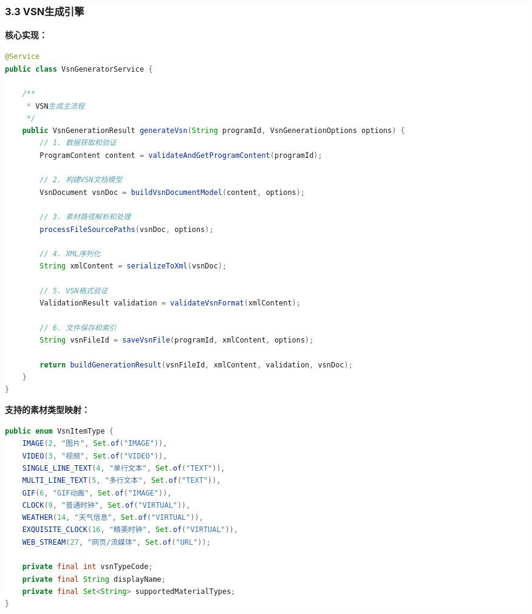 ### 3.3 VSN生成引擎

**核心实现：**
```java
@Service
public class VsnGeneratorService {
    
    /**
     * VSN生成主流程
     */
    public VsnGenerationResult generateVsn(String programId, VsnGenerationOptions options) {
        // 1. 数据获取和验证
        ProgramContent content = validateAndGetProgramContent(programId);
        
        // 2. 构建VSN文档模型
        VsnDocument vsnDoc = buildVsnDocumentModel(content, options);
        
        // 3. 素材路径解析和处理
        processFileSourcePaths(vsnDoc, options);
        
        // 4. XML序列化
        String xmlContent = serializeToXml(vsnDoc);
        
        // 5. VSN格式验证
        ValidationResult validation = validateVsnFormat(xmlContent);
        
        // 6. 文件保存和索引
        String vsnFileId = saveVsnFile(programId, xmlContent, options);
        
        return buildGenerationResult(vsnFileId, xmlContent, validation, vsnDoc);
    }
}
```

**支持的素材类型映射：**
```java
public enum VsnItemType {
    IMAGE(2, "图片", Set.of("IMAGE")),
    VIDEO(3, "视频", Set.of("VIDEO")),
    SINGLE_LINE_TEXT(4, "单行文本", Set.of("TEXT")),
    MULTI_LINE_TEXT(5, "多行文本", Set.of("TEXT")),
    GIF(6, "GIF动画", Set.of("IMAGE")),
    CLOCK(9, "普通时钟", Set.of("VIRTUAL")),
    WEATHER(14, "天气信息", Set.of("VIRTUAL")),
    EXQUISITE_CLOCK(16, "精美时钟", Set.of("VIRTUAL")),
    WEB_STREAM(27, "网页/流媒体", Set.of("URL"));
    
    private final int vsnTypeCode;
    private final String displayName;
    private final Set<String> supportedMaterialTypes;
}
```
